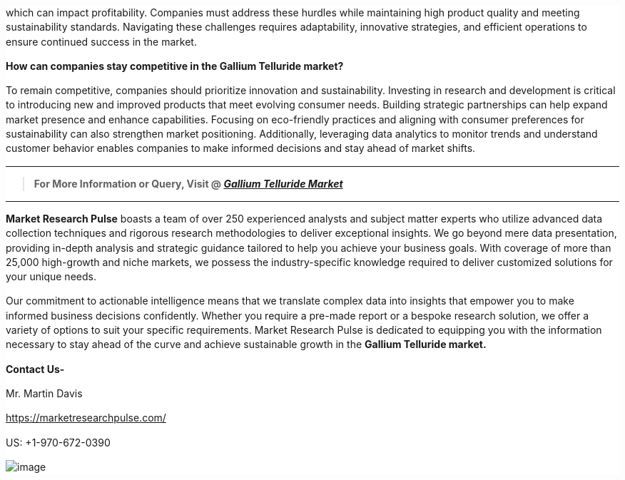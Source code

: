 which can impact profitability. Companies must address these hurdles while maintaining high product quality and meeting sustainability standards. Navigating these challenges requires adaptability, innovative strategies, and efficient operations to ensure continued success in the market.</p><p><strong>How can companies stay competitive in the Gallium Telluride market?</strong></p><p>To remain competitive, companies should prioritize innovation and sustainability. Investing in research and development is critical to introducing new and improved products that meet evolving consumer needs. Building strategic partnerships can help expand market presence and enhance capabilities. Focusing on eco-friendly practices and aligning with consumer preferences for sustainability can also strengthen market positioning. Additionally, leveraging data analytics to monitor trends and understand customer behavior enables companies to make informed decisions and stay ahead of market shifts.</p><hr /><blockquote><p><strong>For More Information or Query, Visit @&nbsp;<em><a href="https://marketresearchpulse.com/report/135979/gallium-telluride-market?utm_source=Linkedin&utm_medium=022">Gallium Telluride Market</a></em></strong></p></blockquote><hr /><p><strong>Market Research Pulse</strong> boasts a team of over 250 experienced analysts and subject matter experts who utilize advanced data collection techniques and rigorous research methodologies to deliver exceptional insights. We go beyond mere data presentation, providing in-depth analysis and strategic guidance tailored to help you achieve your business goals. With coverage of more than 25,000 high-growth and niche markets, we possess the industry-specific knowledge required to deliver customized solutions for your unique needs.</p><p>Our commitment to actionable intelligence means that we translate complex data into insights that empower you to make informed business decisions confidently. Whether you require a pre-made report or a bespoke research solution, we offer a variety of options to suit your specific requirements. Market Research Pulse is dedicated to equipping you with the information necessary to stay ahead of the curve and achieve sustainable growth in the <strong>Gallium Telluride market.</strong></p><p><strong>Contact Us-</strong></p><p>Mr. Martin Davis</p><p>https://marketresearchpulse.com/</p><p>US: +1-970-672-0390</p>
![image](https://github.com/user-attachments/assets/0f1e8df1-8382-46bd-b89e-f13d0ada8139)
